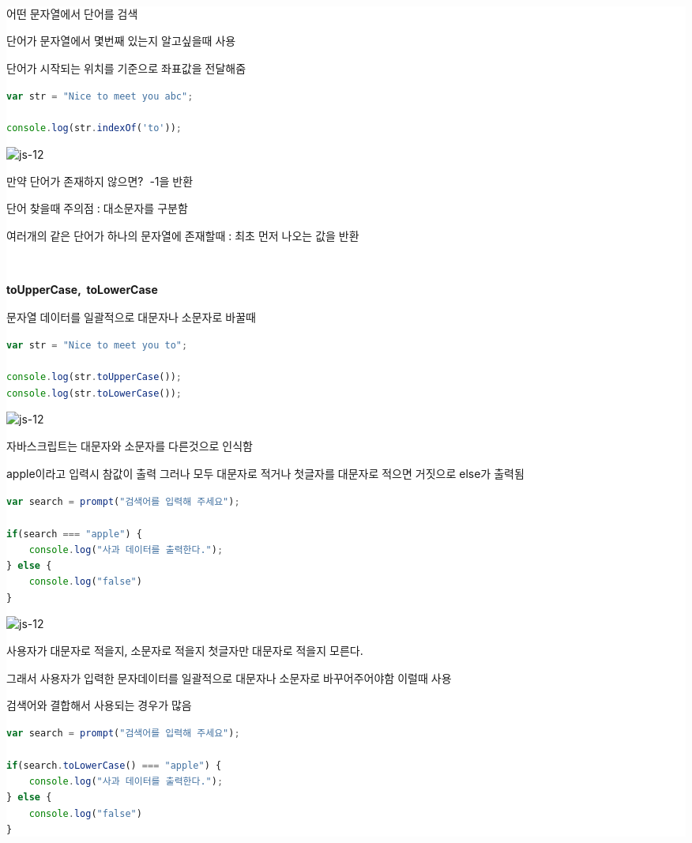 어떤 문자열에서 단어를 검색

단어가 문자열에서 몇번째 있는지 알고싶을때 사용

단어가 시작되는 위치를 기준으로 좌표값을 전달해줌

~~~javascript
var str = "Nice to meet you abc";

console.log(str.indexOf('to'));
~~~

![js-12](assets/built/images/js-12-11.jpg)

만약 단어가 존재하지 않으면? &#160;-1을 반환

단어 찾을때 주의점 : 대소문자를 구분함

여러개의 같은 단어가 하나의 문자열에 존재할때 : 최초 먼저 나오는 값을 반환

<br>

<strong class="subtitle2_fontAwesome">toUpperCase,&#160; toLowerCase</strong>

문자열 데이터를 일괄적으로 대문자나 소문자로 바꿀때

~~~javascript
var str = "Nice to meet you to";

console.log(str.toUpperCase());
console.log(str.toLowerCase());
~~~

![js-12](assets/built/images/js-12-12.jpg)

자바스크립트는 대문자와 소문자를 다른것으로 인식함

apple이라고 입력시 참값이 출력 그러나 모두 대문자로 적거나 첫글자를 대문자로 적으면 거짓으로 else가 출력됨

~~~javascript
var search = prompt("검색어를 입력해 주세요");

if(search === "apple") {
	console.log("사과 데이터를 출력한다.");
} else {
	console.log("false")
}
~~~

![js-12](assets/built/images/js-12-13.jpg)

사용자가 대문자로 적을지, 소문자로 적을지 첫글자만 대문자로 적을지 모른다.

그래서 사용자가 입력한 문자데이터를 일괄적으로 대문자나 소문자로 바꾸어주어야함 이럴때 사용

검색어와 결합해서 사용되는 경우가 많음

~~~javascript
var search = prompt("검색어를 입력해 주세요");

if(search.toLowerCase() === "apple") {
	console.log("사과 데이터를 출력한다.");
} else {
	console.log("false")
}
~~~
